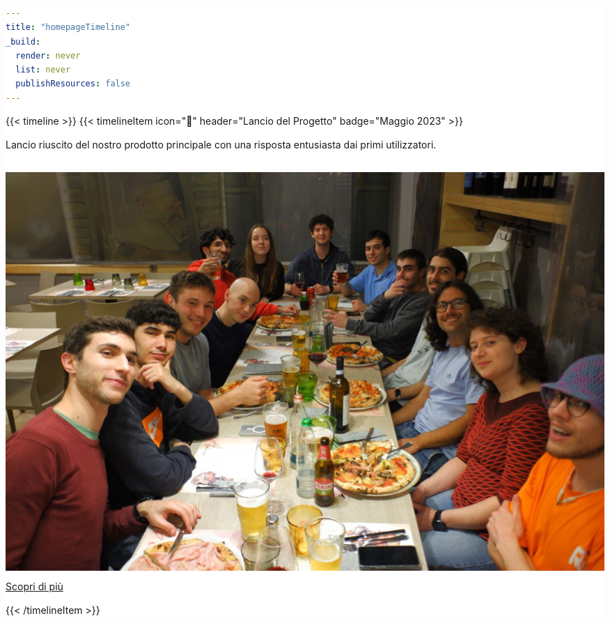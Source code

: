 ```yaml
---
title: "homepageTimeline"
_build:
  render: never
  list: never
  publishResources: false
---
```


{{< timeline >}}
    {{< timelineItem
        icon="🚀"
        header="Lancio del Progetto"
        badge="Maggio 2023"
    >}}
      <p>Lancio riuscito del nostro prodotto principale con una risposta entusiasta dai primi utilizzatori.</p>
      <img src="/images/whoweare.jpg" alt="Lancio del Progetto" style="width: 100%; margin-top: 1rem;" />
      <p style="margin-top: 0.5rem;">
        <a href="https://example.com/project-launch" class="btn" target="_blank">Scopri di più</a>
      </p>
    {{< /timelineItem >}}
